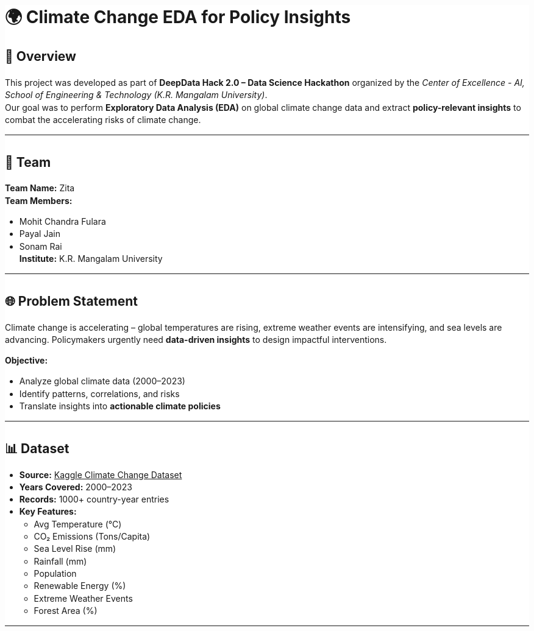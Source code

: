 
# 🌍 Climate Change EDA for Policy Insights

## 📌 Overview
This project was developed as part of **DeepData Hack 2.0 – Data Science Hackathon** organized by the *Center of Excellence - AI, School of Engineering & Technology (K.R. Mangalam University)*.  
Our goal was to perform **Exploratory Data Analysis (EDA)** on global climate change data and extract **policy-relevant insights** to combat the accelerating risks of climate change.

---

## 👥 Team
**Team Name:** Zita  
**Team Members:**  
- Mohit Chandra Fulara  
- Payal Jain  
- Sonam Rai  
**Institute:** K.R. Mangalam University  

---

## 🌐 Problem Statement
Climate change is accelerating – global temperatures are rising, extreme weather events are intensifying, and sea levels are advancing. Policymakers urgently need **data-driven insights** to design impactful interventions.  

**Objective:**  
- Analyze global climate data (2000–2023)  
- Identify patterns, correlations, and risks  
- Translate insights into **actionable climate policies**

---

## 📊 Dataset
- **Source:** [Kaggle Climate Change Dataset](https://www.kaggle.com/datasets/bhadramohit/climate-change-dataset)  
- **Years Covered:** 2000–2023  
- **Records:** 1000+ country-year entries  
- **Key Features:**  
  - Avg Temperature (°C)  
  - CO₂ Emissions (Tons/Capita)  
  - Sea Level Rise (mm)  
  - Rainfall (mm)  
  - Population  
  - Renewable Energy (%)  
  - Extreme Weather Events  
  - Forest Area (%)  

---

